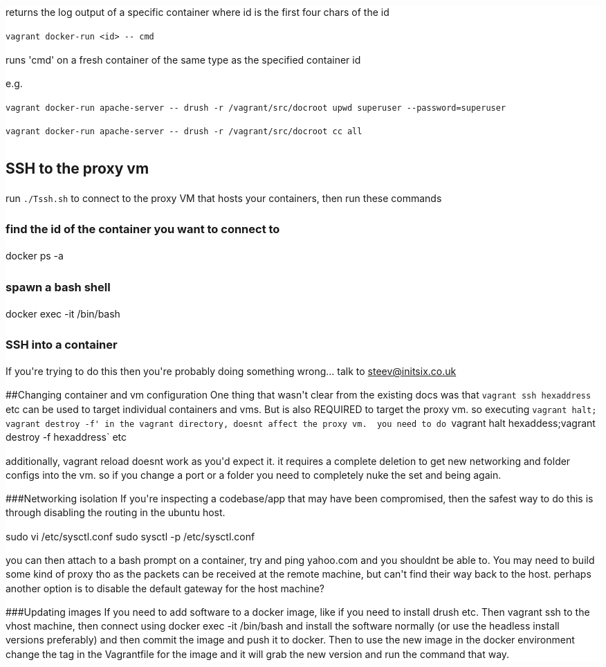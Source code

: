 returns the log output of a specific container where id is the first four chars of the id

`vagrant docker-run <id> -- cmd`

runs 'cmd' on a fresh container of the same type as the specified container id

e.g. 

`vagrant docker-run apache-server -- drush -r /vagrant/src/docroot upwd superuser --password=superuser`

`vagrant docker-run apache-server -- drush -r /vagrant/src/docroot cc all`

## SSH to the proxy vm
run `./Tssh.sh` to connect to the proxy VM that hosts your containers, then run these commands

### find the id of the container you want to connect to
docker ps -a

### spawn a bash shell
docker exec -it <id> /bin/bash

### SSH into a container
If you're trying to do this then you're probably doing something wrong... talk to steev@initsix.co.uk

##Changing container and vm configuration
One thing that wasn't clear from the existing docs was that `vagrant ssh hexaddress` etc can be used to target individual containers and vms.  But is also REQUIRED to target the proxy vm.  so executing `vagrant halt;vagrant destroy -f' in the vagrant directory, doesnt affect the proxy vm.  you need to do `vagrant halt hexaddess;vagrant destroy -f hexaddress` etc

additionally, vagrant reload doesnt work as you'd expect it.  it requires a complete deletion to get new networking and folder configs into the vm.  so if you change a port or a folder you need to completely nuke the set and being again. 

###Networking isolation
If you're inspecting a codebase/app that may have been compromised, then the safest way to do this is through disabling the routing in the ubuntu host.  

sudo vi /etc/sysctl.conf 
sudo sysctl -p /etc/sysctl.conf

you can then attach to a bash prompt on a container, try and ping yahoo.com and you shouldnt be able to.  You may need to build some kind of proxy tho as the packets can be received at the remote machine, but can't find their way back to the host. perhaps another option is to disable the default gateway for the host machine?

###Updating images
If you need to add software to a docker image, like if you need to install drush etc.  Then vagrant ssh to the vhost machine, then connect using docker exec -it /bin/bash and install the software normally (or use the headless install versions preferably) and then commit the image and push it to docker.  Then to use the new image in the docker environment change the tag in the Vagrantfile for the image and it will grab the new version and run the command that way. 
